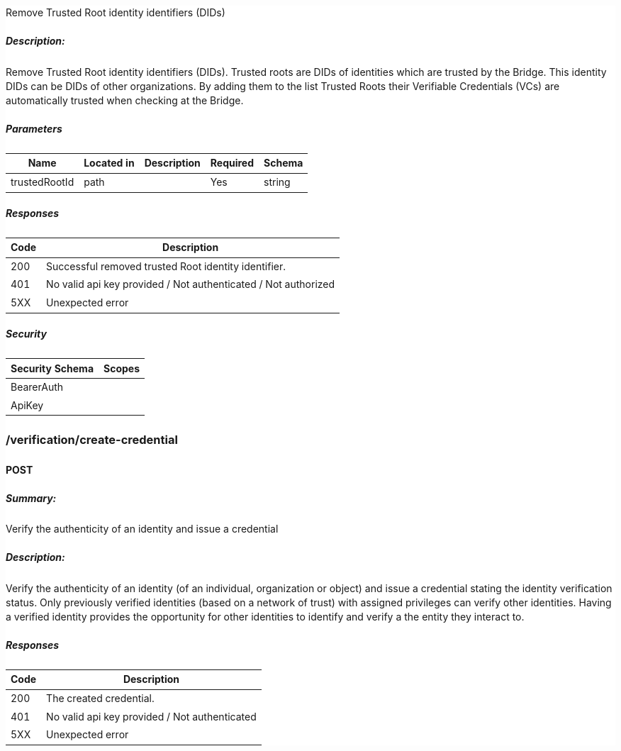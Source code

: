 Remove Trusted Root identity identifiers (DIDs)

##### Description:

Remove Trusted Root identity identifiers (DIDs). Trusted roots are DIDs of identities which are trusted by the Bridge. This identity DIDs can be DIDs of other organizations. By adding them to the list Trusted Roots their Verifiable Credentials (VCs) are automatically trusted when checking at the Bridge.

##### Parameters

| Name          | Located in | Description | Required | Schema |
| ------------- | ---------- | ----------- | -------- | ------ |
| trustedRootId | path       |             | Yes      | string |

##### Responses

| Code | Description                                                    |
| ---- | -------------------------------------------------------------- |
| 200  | Successful removed trusted Root identity identifier.           |
| 401  | No valid api key provided / Not authenticated / Not authorized |
| 5XX  | Unexpected error                                               |

##### Security

| Security Schema | Scopes |
| --------------- | ------ |
| BearerAuth      |        |
| ApiKey          |        |

### /verification/create-credential

#### POST

##### Summary:

Verify the authenticity of an identity and issue a credential

##### Description:

Verify the authenticity of an identity (of an individual, organization or object) and issue a credential stating the identity verification status. Only previously verified identities (based on a network of trust) with assigned privileges can verify other identities. Having a verified identity provides the opportunity for other identities to identify and verify a the entity they interact to.

##### Responses

| Code | Description                                   |
| ---- | --------------------------------------------- |
| 200  | The created credential.                       |
| 401  | No valid api key provided / Not authenticated |
| 5XX  | Unexpected error                              |
